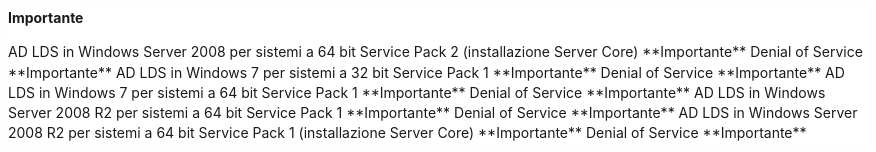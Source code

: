 **Importante**
</td>
</tr>
<tr class="alternateRow">
<td style="border:1px solid black;" colspan="2">
AD LDS in Windows Server 2008 per sistemi a 64 bit Service Pack 2 (installazione Server Core)
</td>
<td style="border:1px solid black;">
**Importante**  
Denial of Service
</td>
<td style="border:1px solid black;">
**Importante**
</td>
</tr>
<tr>
<td style="border:1px solid black;" colspan="2">
AD LDS in Windows 7 per sistemi a 32 bit Service Pack 1
</td>
<td style="border:1px solid black;">
**Importante**  
Denial of Service
</td>
<td style="border:1px solid black;">
**Importante**
</td>
</tr>
<tr class="alternateRow">
<td style="border:1px solid black;" colspan="2">
AD LDS in Windows 7 per sistemi a 64 bit Service Pack 1
</td>
<td style="border:1px solid black;">
**Importante**  
Denial of Service
</td>
<td style="border:1px solid black;">
**Importante**
</td>
</tr>
<tr>
<td style="border:1px solid black;" colspan="2">
AD LDS in Windows Server 2008 R2 per sistemi a 64 bit Service Pack 1
</td>
<td style="border:1px solid black;">
**Importante**  
Denial of Service
</td>
<td style="border:1px solid black;">
**Importante**
</td>
</tr>
<tr class="alternateRow">
<td style="border:1px solid black;" colspan="2">
AD LDS in Windows Server 2008 R2 per sistemi a 64 bit Service Pack 1 (installazione Server Core)
</td>
<td style="border:1px solid black;">
**Importante**  
Denial of Service
</td>
<td style="border:1px solid black;">
**Importante**
</td>
</tr>
<tr>